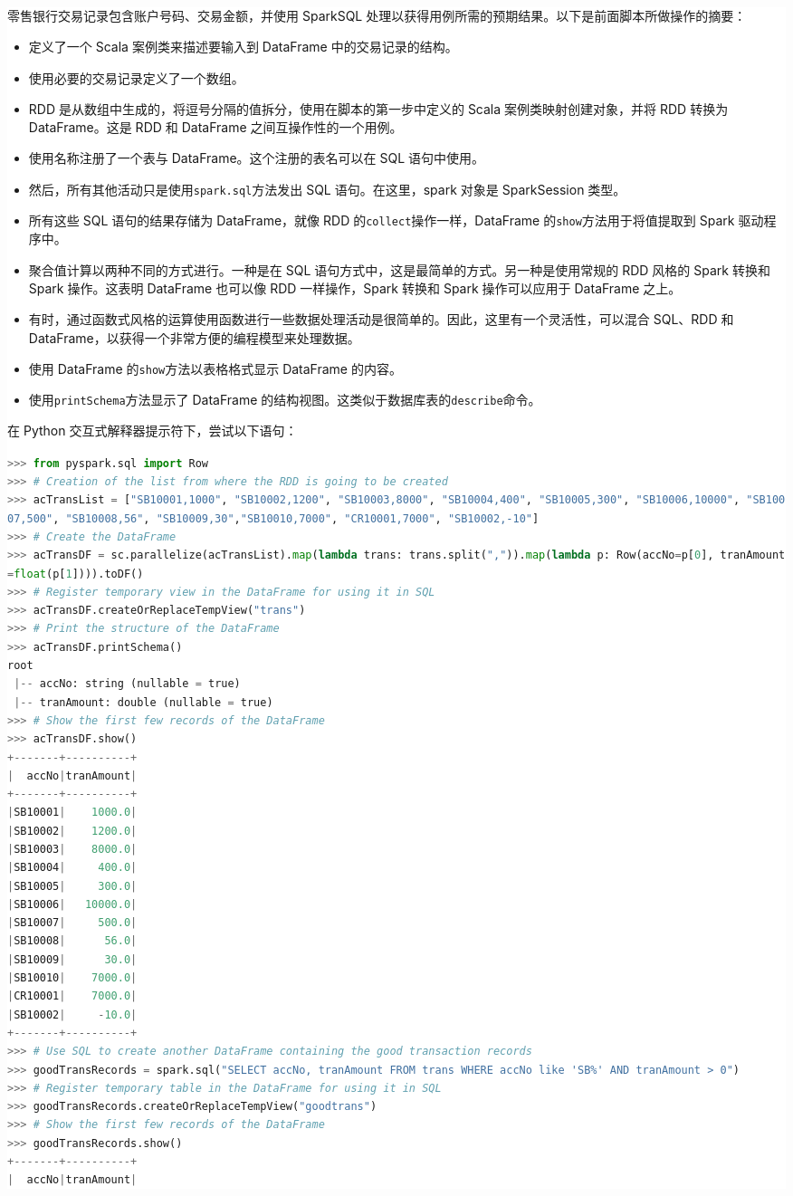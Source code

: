 零售银行交易记录包含账户号码、交易金额，并使用 SparkSQL 处理以获得用例所需的预期结果。以下是前面脚本所做操作的摘要：

+   定义了一个 Scala 案例类来描述要输入到 DataFrame 中的交易记录的结构。

+   使用必要的交易记录定义了一个数组。

+   RDD 是从数组中生成的，将逗号分隔的值拆分，使用在脚本的第一步中定义的 Scala 案例类映射创建对象，并将 RDD 转换为 DataFrame。这是 RDD 和 DataFrame 之间互操作性的一个用例。

+   使用名称注册了一个表与 DataFrame。这个注册的表名可以在 SQL 语句中使用。

+   然后，所有其他活动只是使用`spark.sql`方法发出 SQL 语句。在这里，spark 对象是 SparkSession 类型。

+   所有这些 SQL 语句的结果存储为 DataFrame，就像 RDD 的`collect`操作一样，DataFrame 的`show`方法用于将值提取到 Spark 驱动程序中。

+   聚合值计算以两种不同的方式进行。一种是在 SQL 语句方式中，这是最简单的方式。另一种是使用常规的 RDD 风格的 Spark 转换和 Spark 操作。这表明 DataFrame 也可以像 RDD 一样操作，Spark 转换和 Spark 操作可以应用于 DataFrame 之上。

+   有时，通过函数式风格的运算使用函数进行一些数据处理活动是很简单的。因此，这里有一个灵活性，可以混合 SQL、RDD 和 DataFrame，以获得一个非常方便的编程模型来处理数据。

+   使用 DataFrame 的`show`方法以表格格式显示 DataFrame 的内容。

+   使用`printSchema`方法显示了 DataFrame 的结构视图。这类似于数据库表的`describe`命令。

在 Python 交互式解释器提示符下，尝试以下语句：

```py
>>> from pyspark.sql import Row 
>>> # Creation of the list from where the RDD is going to be created 
>>> acTransList = ["SB10001,1000", "SB10002,1200", "SB10003,8000", "SB10004,400", "SB10005,300", "SB10006,10000", "SB10007,500", "SB10008,56", "SB10009,30","SB10010,7000", "CR10001,7000", "SB10002,-10"] 
>>> # Create the DataFrame 
>>> acTransDF = sc.parallelize(acTransList).map(lambda trans: trans.split(",")).map(lambda p: Row(accNo=p[0], tranAmount=float(p[1]))).toDF() 
>>> # Register temporary view in the DataFrame for using it in SQL 
>>> acTransDF.createOrReplaceTempView("trans") 
>>> # Print the structure of the DataFrame 
>>> acTransDF.printSchema() 
root 
 |-- accNo: string (nullable = true) 
 |-- tranAmount: double (nullable = true) 
>>> # Show the first few records of the DataFrame 
>>> acTransDF.show() 
+-------+----------+ 
|  accNo|tranAmount| 
+-------+----------+ 
|SB10001|    1000.0| 
|SB10002|    1200.0| 
|SB10003|    8000.0| 
|SB10004|     400.0| 
|SB10005|     300.0| 
|SB10006|   10000.0| 
|SB10007|     500.0| 
|SB10008|      56.0| 
|SB10009|      30.0| 
|SB10010|    7000.0| 
|CR10001|    7000.0| 
|SB10002|     -10.0| 
+-------+----------+ 
>>> # Use SQL to create another DataFrame containing the good transaction records 
>>> goodTransRecords = spark.sql("SELECT accNo, tranAmount FROM trans WHERE accNo like 'SB%' AND tranAmount > 0") 
>>> # Register temporary table in the DataFrame for using it in SQL 
>>> goodTransRecords.createOrReplaceTempView("goodtrans") 
>>> # Show the first few records of the DataFrame 
>>> goodTransRecords.show() 
+-------+----------+ 
|  accNo|tranAmount| 
```